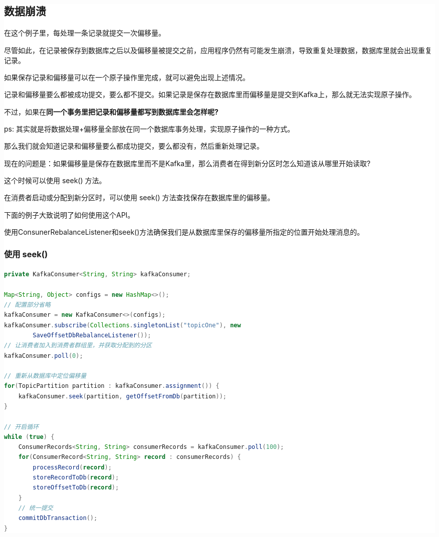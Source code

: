 ## 数据崩溃

在这个例子里，每处理一条记录就提交一次偏移量。

尽管如此，在记录被保存到数据库之后以及偏移量被提交之前，应用程序仍然有可能发生崩溃，导致重复处理数据，数据库里就会出现重复记录。

如果保存记录和偏移量可以在一个原子操作里完成，就可以避免出现上述情况。

记录和偏移量要么都被成功提交，要么都不提交。如果记录是保存在数据库里而偏移量是提交到Kafka上，那么就无法实现原子操作。

不过，如果在**同一个事务里把记录和偏移量都写到数据库里会怎样呢?**

ps: 其实就是将数据处理+偏移量全部放在同一个数据库事务处理，实现原子操作的一种方式。

那么我们就会知道记录和偏移量要么都成功提交，要么都没有，然后重新处理记录。

现在的问题是：如果偏移量是保存在数据库里而不是Kafka里，那么消费者在得到新分区时怎么知道该从哪里开始读取?

这个时候可以使用 seek() 方法。

在消费者启动或分配到新分区时，可以使用 seek() 方法查找保存在数据库里的偏移量。

下面的例子大致说明了如何使用这个API。

使用ConsunerRebalanceListener和seek()方法确保我们是从数据库里保存的偏移量所指定的位置开始处理消息的。

### 使用 seek()

```java
private KafkaConsumer<String, String> kafkaConsumer;

Map<String, Object> configs = new HashMap<>();
// 配置部分省略
kafkaConsumer = new KafkaConsumer<>(configs);
kafkaConsumer.subscribe(Collections.singletonList("topicOne"), new
        SaveOffsetDbRebalanceListener());
// 让消费者加入到消费者群组里，并获取分配到的分区
kafkaConsumer.poll(0);

// 重新从数据库中定位偏移量
for(TopicPartition partition : kafkaConsumer.assignment()) {
    kafkaConsumer.seek(partition, getOffsetFromDb(partition));
}

// 开启循环
while (true) {
    ConsumerRecords<String, String> consumerRecords = kafkaConsumer.poll(100);
    for(ConsumerRecord<String, String> record : consumerRecords) {
        processRecord(record);
        storeRecordToDb(record);
        storeOffsetToDb(record);
    }
    // 统一提交
    commitDbTransaction();
}
```
